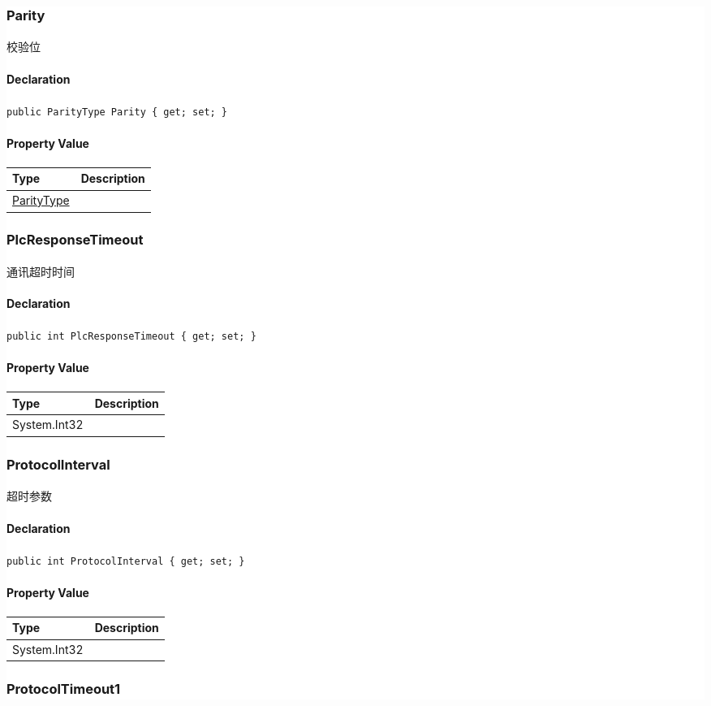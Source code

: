 ### Parity <a id="FBoxClientDriver_Contract_SerialPortSettingsV1_Parity"></a>

校验位

#### Declaration

```text
public ParityType Parity { get; set; }
```

#### Property Value

| Type | Description |
| :--- | :--- |
| [ParityType](https://docs.flexem.net/fbox/zh-cn/sdk/FBoxClientDriver.Contract.ParityType.html) |  |

### PlcResponseTimeout <a id="FBoxClientDriver_Contract_SerialPortSettingsV1_PlcResponseTimeout"></a>

通讯超时时间

#### Declaration

```text
public int PlcResponseTimeout { get; set; }
```

#### Property Value

| Type | Description |
| :--- | :--- |
| System.Int32 |  |

### ProtocolInterval <a id="FBoxClientDriver_Contract_SerialPortSettingsV1_ProtocolInterval"></a>

超时参数

#### Declaration

```text
public int ProtocolInterval { get; set; }
```

#### Property Value

| Type | Description |
| :--- | :--- |
| System.Int32 |  |

### ProtocolTimeout1 <a id="FBoxClientDriver_Contract_SerialPortSettingsV1_ProtocolTimeout1"></a>
